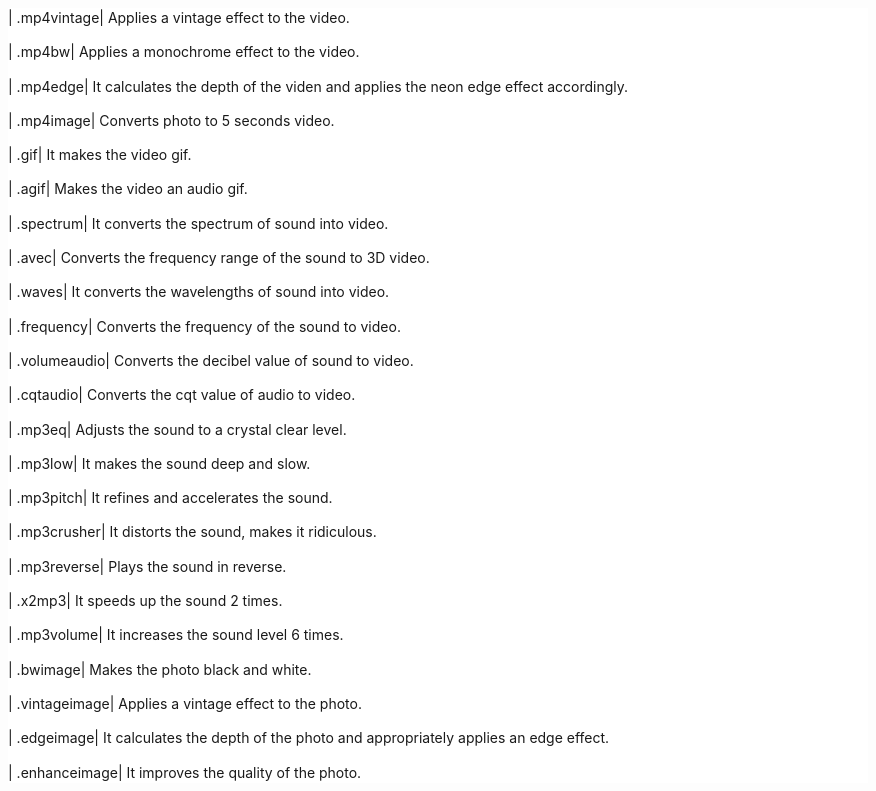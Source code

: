 | .mp4vintage| Applies a vintage effect to the video.

| .mp4bw| Applies a monochrome effect to the video.

| .mp4edge| It calculates the depth of the viden and applies the neon edge effect accordingly.

| .mp4image| Converts photo to 5 seconds video.

| .gif| It makes the video gif.

| .agif| Makes the video an audio gif.

| .spectrum| It converts the spectrum of sound into video.

| .avec| Converts the frequency range of the sound to 3D video.

| .waves| It converts the wavelengths of sound into video.

| .frequency| Converts the frequency of the sound to video.

| .volumeaudio| Converts the decibel value of sound to video.

| .cqtaudio| Converts the cqt value of audio to video.

| .mp3eq| Adjusts the sound to a crystal clear level.

| .mp3low| It makes the sound deep and slow.

| .mp3pitch| It refines and accelerates the sound.

| .mp3crusher| It distorts the sound, makes it ridiculous.

| .mp3reverse| Plays the sound in reverse.

| .x2mp3| It speeds up the sound 2 times.

| .mp3volume| It increases the sound level 6 times.

| .bwimage| Makes the photo black and white.

| .vintageimage| Applies a vintage effect to the photo.

| .edgeimage| It calculates the depth of the photo and appropriately applies an edge effect.

| .enhanceimage| It improves the quality of the photo.
